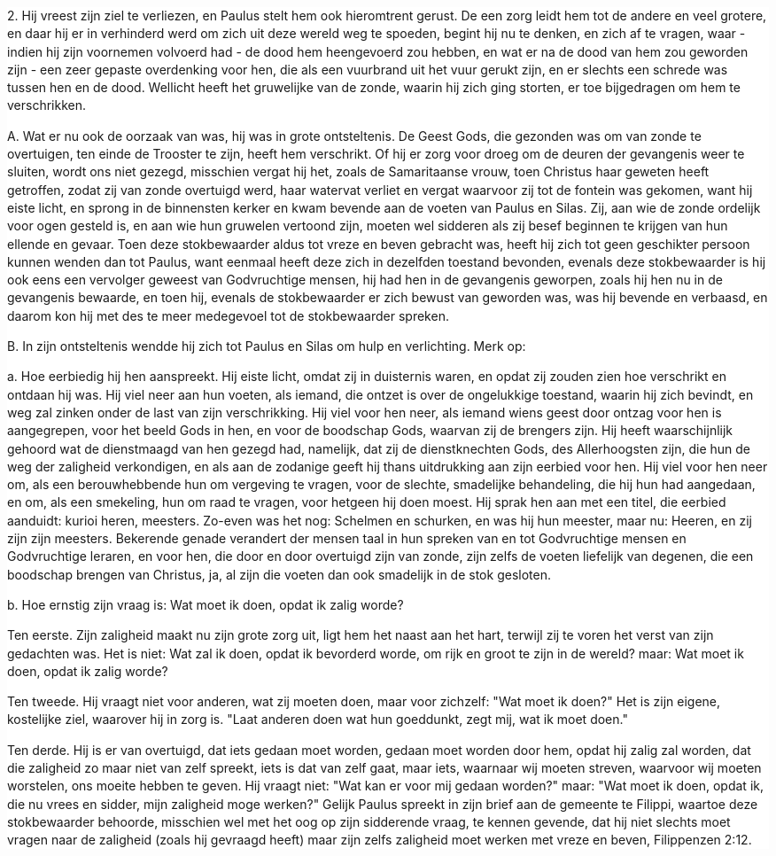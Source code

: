 2\. Hij vreest zijn ziel te verliezen, en Paulus stelt hem ook hieromtrent gerust. De een zorg leidt hem tot de andere en veel grotere, en daar hij er in verhinderd werd om zich uit deze wereld weg te spoeden, begint hij nu te denken, en zich af te vragen, waar - indien hij zijn voornemen volvoerd had - de dood hem heengevoerd zou hebben, en wat er na de dood van hem zou geworden zijn - een zeer gepaste overdenking voor hen, die als een vuurbrand uit het vuur gerukt zijn, en er slechts een schrede was tussen hen en de dood. Wellicht heeft het gruwelijke van de zonde, waarin hij zich ging storten, er toe bijgedragen om hem te verschrikken.

A. Wat er nu ook de oorzaak van was, hij was in grote ontsteltenis. De Geest Gods, die gezonden was om van zonde te overtuigen, ten einde de Trooster te zijn, heeft hem verschrikt. Of hij er zorg voor droeg om de deuren der gevangenis weer te sluiten, wordt ons niet gezegd, misschien vergat hij het, zoals de Samaritaanse vrouw, toen Christus haar geweten heeft getroffen, zodat zij van zonde overtuigd werd, haar watervat verliet en vergat waarvoor zij tot de fontein was gekomen, want hij eiste licht, en sprong in de binnensten kerker en kwam bevende aan de voeten van Paulus en Silas. Zij, aan wie de zonde ordelijk voor ogen gesteld is, en aan wie hun gruwelen vertoond zijn, moeten wel sidderen als zij besef beginnen te krijgen van hun ellende en gevaar. Toen deze stokbewaarder aldus tot vreze en beven gebracht was, heeft hij zich tot geen geschikter persoon kunnen wenden dan tot Paulus, want eenmaal heeft deze zich in dezelfden toestand bevonden, evenals deze stokbewaarder is hij ook eens een vervolger geweest van Godvruchtige mensen, hij had hen in de gevangenis geworpen, zoals hij hen nu in de gevangenis bewaarde, en toen hij, evenals de stokbewaarder er zich bewust van geworden was, was hij bevende en verbaasd, en daarom kon hij met des te meer medegevoel tot de stokbewaarder spreken.

B. In zijn ontsteltenis wendde hij zich tot Paulus en Silas om hulp en verlichting. 
Merk op:

a. Hoe eerbiedig hij hen aanspreekt. Hij eiste licht, omdat zij in duisternis waren, en opdat zij zouden zien hoe verschrikt en ontdaan hij was. Hij viel neer aan hun voeten, als iemand, die ontzet is over de ongelukkige toestand, waarin hij zich bevindt, en weg zal zinken onder de last van zijn verschrikking. Hij viel voor hen neer, als iemand wiens geest door ontzag voor hen is aangegrepen, voor het beeld Gods in hen, en voor de boodschap Gods, waarvan zij de brengers zijn. Hij heeft waarschijnlijk gehoord wat de dienstmaagd van hen gezegd had, namelijk, dat zij de dienstknechten Gods, des Allerhoogsten zijn, die hun de weg der zaligheid verkondigen, en als aan de zodanige geeft hij thans uitdrukking aan zijn eerbied voor hen. Hij viel voor hen neer om, als een berouwhebbende hun om vergeving te vragen, voor de slechte, smadelijke behandeling, die hij hun had aangedaan, en om, als een smekeling, hun om raad te vragen, voor hetgeen hij doen moest. Hij sprak hen aan met een titel, die eerbied aanduidt: kurioi heren, meesters. Zo-even was het nog: Schelmen en schurken, en was hij hun meester, maar nu: Heeren, en zij zijn zijn meesters. Bekerende genade verandert der mensen taal in hun spreken van en tot Godvruchtige mensen en Godvruchtige leraren, en voor hen, die door en door overtuigd zijn van zonde, zijn zelfs de voeten liefelijk van degenen, die een boodschap brengen van Christus, ja, al zijn die voeten dan ook smadelijk in de stok gesloten.

b. Hoe ernstig zijn vraag is: Wat moet ik doen, opdat ik zalig worde? 

Ten eerste. Zijn zaligheid maakt nu zijn grote zorg uit, ligt hem het naast aan het hart, terwijl zij te voren het verst van zijn gedachten was. Het is niet: Wat zal ik doen, opdat ik bevorderd worde, om rijk en groot te zijn in de wereld? maar: Wat moet ik doen, opdat ik zalig worde? 

Ten tweede. Hij vraagt niet voor anderen, wat zij moeten doen, maar voor zichzelf: "Wat moet ik doen?" Het is zijn eigene, kostelijke ziel, waarover hij in zorg is. "Laat anderen doen wat hun goeddunkt, zegt mij, wat ik moet doen." 

Ten derde. Hij is er van overtuigd, dat iets gedaan moet worden, gedaan moet worden door hem, opdat hij zalig zal worden, dat die zaligheid zo maar niet van zelf spreekt, iets is dat van zelf gaat, maar iets, waarnaar wij moeten streven, waarvoor wij moeten worstelen, ons moeite hebben te geven. Hij vraagt niet: "Wat kan er voor mij gedaan worden?" maar: "Wat moet ik doen, opdat ik, die nu vrees en sidder, mijn zaligheid moge werken?" Gelijk Paulus spreekt in zijn brief aan de gemeente te Filippi, waartoe deze stokbewaarder behoorde, misschien wel met het oog op zijn sidderende vraag, te kennen gevende, dat hij niet slechts moet vragen naar de zaligheid (zoals hij gevraagd heeft) maar zijn zelfs zaligheid moet werken met vreze en beven, Filippenzen 2:12. 
